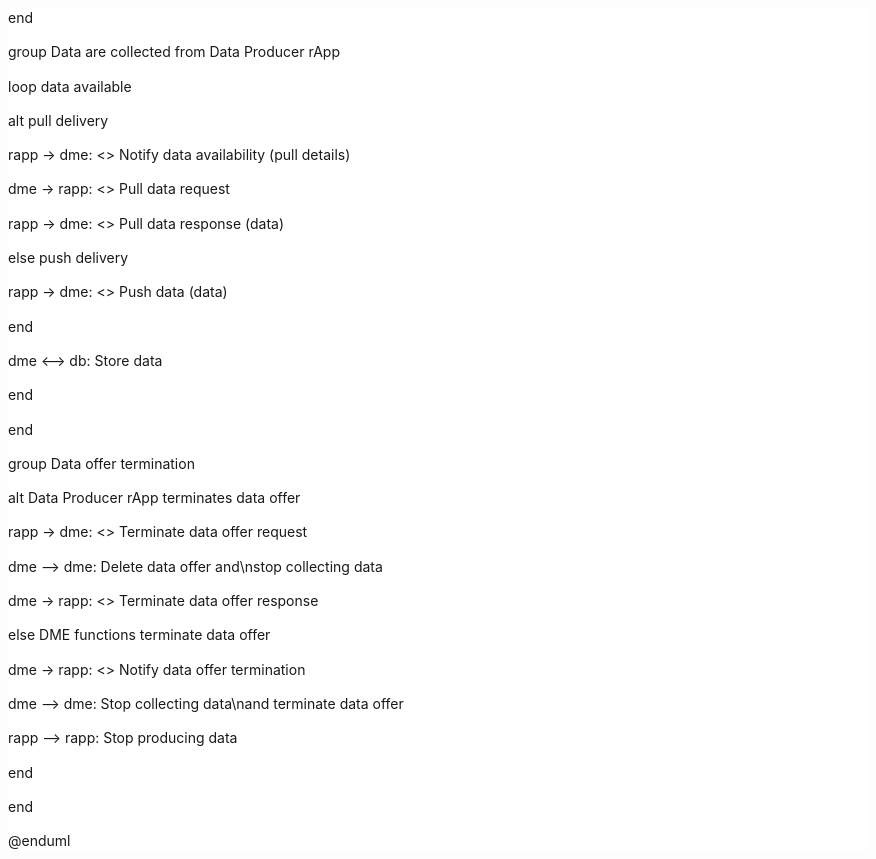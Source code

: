 end

group Data are collected from Data Producer rApp

loop data available

alt pull delivery

rapp -> dme: <<R1>> Notify data availability (pull details)

dme -> rapp: <<R1>> Pull data request

rapp -> dme: <<R1>> Pull data response (data)

else push delivery

rapp -> dme: <<R1>> Push data (data)

end

dme <--> db: Store data

end

end

group Data offer termination

alt Data Producer rApp terminates data offer

rapp -> dme: <<R1>> Terminate data offer request

dme --> dme: Delete data offer and\nstop collecting data

dme -> rapp: <<R1>> Terminate data offer response

else DME functions terminate data offer

dme -> rapp: <<R1>> Notify data offer termination

dme --> dme: Stop collecting data\nand terminate data offer

rapp --> rapp: Stop producing data

end

end

@enduml
